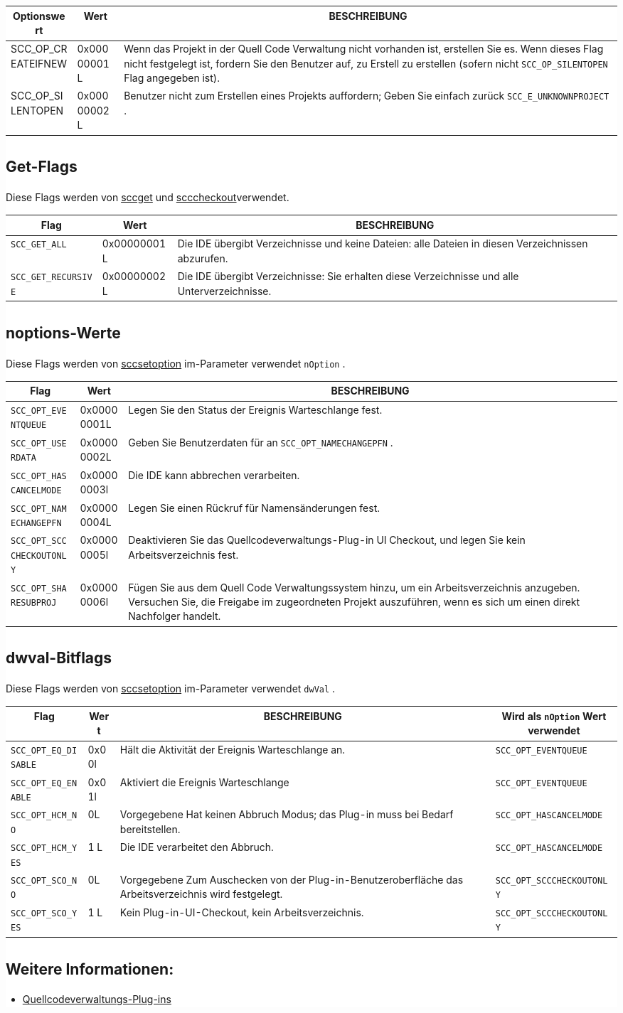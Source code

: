 |Optionswert|Wert|BESCHREIBUNG|
|------------------|-----------|-----------------|
|SCC_OP_CREATEIFNEW|0x00000001L|Wenn das Projekt in der Quell Code Verwaltung nicht vorhanden ist, erstellen Sie es. Wenn dieses Flag nicht festgelegt ist, fordern Sie den Benutzer auf, zu Erstell zu erstellen (sofern nicht `SCC_OP_SILENTOPEN` Flag angegeben ist).|
|SCC_OP_SILENTOPEN|0x00000002L|Benutzer nicht zum Erstellen eines Projekts auffordern; Geben Sie einfach zurück `SCC_E_UNKNOWNPROJECT` .|

## <a name="get-flags"></a>Get-Flags
 Diese Flags werden von [sccget](../extensibility/sccget-function.md) und [scccheckout](../extensibility/scccheckout-function.md)verwendet.

|Flag|Wert|BESCHREIBUNG|
|----------|-----------|-----------------|
|`SCC_GET_ALL`|0x00000001L|Die IDE übergibt Verzeichnisse und keine Dateien: alle Dateien in diesen Verzeichnissen abzurufen.|
|`SCC_GET_RECURSIVE`|0x00000002L|Die IDE übergibt Verzeichnisse: Sie erhalten diese Verzeichnisse und alle Unterverzeichnisse.|

## <a name="noption-values"></a>noptions-Werte
 Diese Flags werden von [sccsetoption](../extensibility/sccsetoption-function.md) im-Parameter verwendet `nOption` .

|Flag|Wert|BESCHREIBUNG|
|----------|-----------|-----------------|
|`SCC_OPT_EVENTQUEUE`|0x00000001L|Legen Sie den Status der Ereignis Warteschlange fest.|
|`SCC_OPT_USERDATA`|0x00000002L|Geben Sie Benutzerdaten für an `SCC_OPT_NAMECHANGEPFN` .|
|`SCC_OPT_HASCANCELMODE`|0x00000003l|Die IDE kann abbrechen verarbeiten.|
|`SCC_OPT_NAMECHANGEPFN`|0x00000004L|Legen Sie einen Rückruf für Namensänderungen fest.|
|`SCC_OPT_SCCCHECKOUTONLY`|0x00000005l|Deaktivieren Sie das Quellcodeverwaltungs-Plug-in UI Checkout, und legen Sie kein Arbeitsverzeichnis fest.|
|`SCC_OPT_SHARESUBPROJ`|0x00000006l|Fügen Sie aus dem Quell Code Verwaltungssystem hinzu, um ein Arbeitsverzeichnis anzugeben. Versuchen Sie, die Freigabe im zugeordneten Projekt auszuführen, wenn es sich um einen direkt Nachfolger handelt.|

## <a name="dwval-bitflags"></a>dwval-Bitflags
 Diese Flags werden von [sccsetoption](../extensibility/sccsetoption-function.md) im-Parameter verwendet `dwVal` .

|Flag|Wert|BESCHREIBUNG|Wird als `nOption` Wert verwendet|
|----------|-----------|-----------------|-----------------------------|
|`SCC_OPT_EQ_DISABLE`|0x00l|Hält die Aktivität der Ereignis Warteschlange an.|`SCC_OPT_EVENTQUEUE`|
|`SCC_OPT_EQ_ENABLE`|0x01l|Aktiviert die Ereignis Warteschlange|`SCC_OPT_EVENTQUEUE`|
|`SCC_OPT_HCM_NO`|0L|Vorgegebene Hat keinen Abbruch Modus; das Plug-in muss bei Bedarf bereitstellen.|`SCC_OPT_HASCANCELMODE`|
|`SCC_OPT_HCM_YES`|1 L|Die IDE verarbeitet den Abbruch.|`SCC_OPT_HASCANCELMODE`|
|`SCC_OPT_SCO_NO`|0L|Vorgegebene Zum Auschecken von der Plug-in-Benutzeroberfläche das Arbeitsverzeichnis wird festgelegt.|`SCC_OPT_SCCCHECKOUTONLY`|
|`SCC_OPT_SCO_YES`|1 L|Kein Plug-in-UI-Checkout, kein Arbeitsverzeichnis.|`SCC_OPT_SCCCHECKOUTONLY`|

## <a name="see-also"></a>Weitere Informationen:
- [Quellcodeverwaltungs-Plug-ins](../extensibility/source-control-plug-ins.md)
